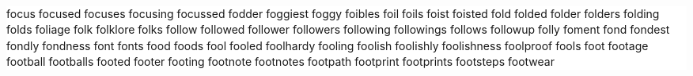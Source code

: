 focus
focused
focuses
focusing
focussed
fodder
foggiest
foggy
foibles
foil
foils
foist
foisted
fold
folded
folder
folders
folding
folds
foliage
folk
folklore
folks
follow
followed
follower
followers
following
followings
follows
followup
folly
foment
fond
fondest
fondly
fondness
font
fonts
food
foods
fool
fooled
foolhardy
fooling
foolish
foolishly
foolishness
foolproof
fools
foot
footage
football
footballs
footed
footer
footing
footnote
footnotes
footpath
footprint
footprints
footsteps
footwear